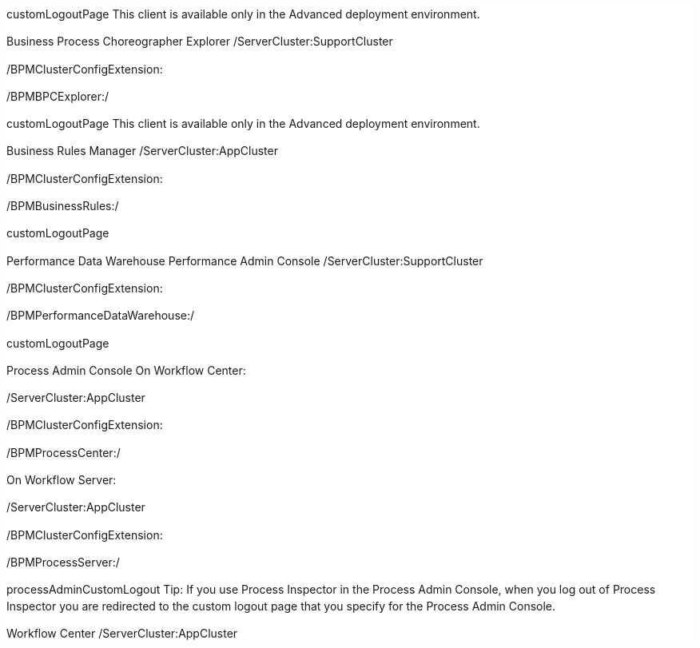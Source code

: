 customLogoutPage
This client is available only in the Advanced
deployment environment.

Business Process Choreographer Explorer
 /ServerCluster:SupportCluster

/BPMClusterConfigExtension:

/BPMBPCExplorer:/

customLogoutPage
This client is available only in the Advanced
deployment environment.

Business Rules Manager
 /ServerCluster:AppCluster

/BPMClusterConfigExtension:

/BPMBusinessRules:/

customLogoutPage 
 

Performance Data Warehouse Performance
Admin Console
 /ServerCluster:SupportCluster

/BPMClusterConfigExtension:

/BPMPerformanceDataWarehouse:/

customLogoutPage
 

Process Admin Console
 On Workflow Center:

/ServerCluster:AppCluster

/BPMClusterConfigExtension:

/BPMProcessCenter:/ 

On Workflow Server:

/ServerCluster:AppCluster

/BPMClusterConfigExtension:

/BPMProcessServer:/

processAdminCustomLogout 
 Tip: If you use Process
Inspector in the Process Admin Console, when you log out of Process
Inspector you are redirected to the custom logout page that you specify
for the Process Admin Console.

Workflow Center
 /ServerCluster:AppCluster
